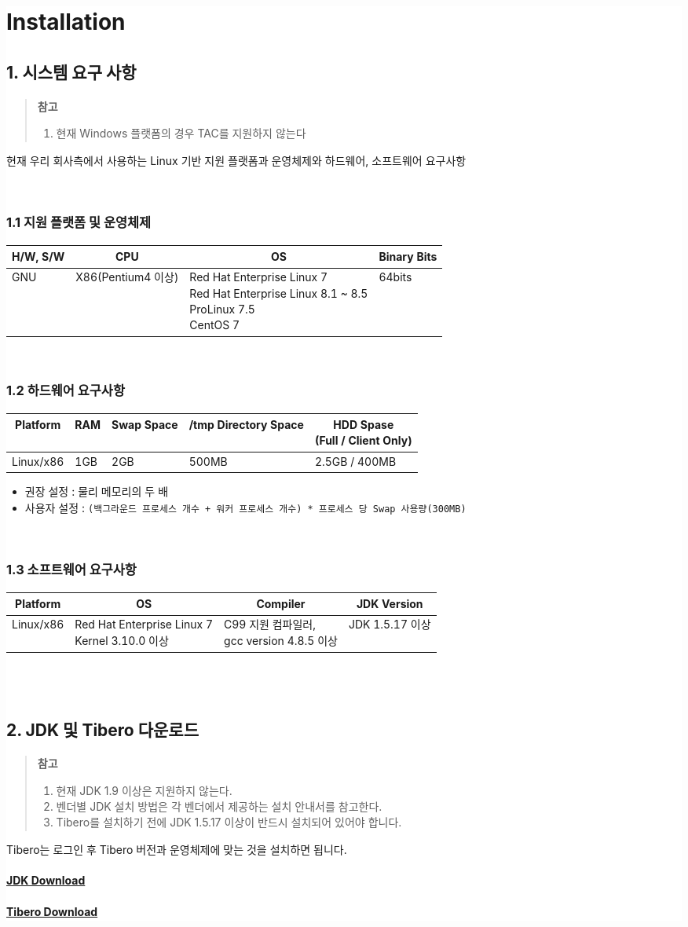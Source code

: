 # Installation

## 1. 시스템 요구 사항
> **참고**
>
> 1. 현재 Windows 플랫폼의 경우 TAC를 지원하지 않는다

현재 우리 회사측에서 사용하는 Linux 기반 지원 플랫폼과 운영체제와 하드웨어, 소프트웨어 요구사항

<br>

### 1.1 지원 플랫폼 및 운영체제

| H/W, S/W | CPU              | OS                                                                                                 | Binary Bits |
|----------|------------------|----------------------------------------------------------------------------------------------------|-------------|
| GNU      | X86(Pentium4 이상) | Red Hat Enterprise Linux 7<br/>Red Hat Enterprise Linux 8.1 ~ 8.5 <br/> ProLinux 7.5<br/> CentOS 7 | 64bits      |

<br>

### 1.2 하드웨어 요구사항

| Platform  | RAM | Swap Space | /tmp Directory Space | HDD Spase <br/> (Full / Client Only) |
|-----------|-----|------------|----------------------|--------------------------------------|
| Linux/x86 | 1GB | 2GB        | 500MB                | 2.5GB / 400MB                        |

- 권장 설정 : 물리 메모리의 두 배
- 사용자 설정 : `(백그라운드 프로세스 개수 + 워커 프로세스 개수) * 프로세스 당 Swap 사용량(300MB)`

<br>

### 1.3 소프트웨어 요구사항

| Platform  | OS                                                | Compiler                                | JDK Version   |
|-----------|---------------------------------------------------|-----------------------------------------|---------------|
| Linux/x86 | Red Hat Enterprise Linux 7 <br/> Kernel 3.10.0 이상 | C99 지원 컴파일러, <br/> gcc version 4.8.5 이상 | JDK 1.5.17 이상 |

<br>
<br>

## 2. JDK 및 Tibero 다운로드
> **참고**
>
> 1. 현재 JDK 1.9 이상은 지원하지 않는다.
> 2. 벤더별 JDK 설치 방법은 각 벤더에서 제공하는 설치 안내서를 참고한다.
> 3. Tibero를 설치하기 전에 JDK 1.5.17 이상이 반드시 설치되어 있어야 합니다.

Tibero는 로그인 후 Tibero 버전과 운영체제에 맞는 것을 설치하면 됩니다.

#### [JDK Download](https://www.oracle.com/java/technologies/downloads/#java17)
#### [Tibero Download](https://technet.tmaxsoft.com/ko/front/download/findDownloadList.do?cmProductCode=0301)
